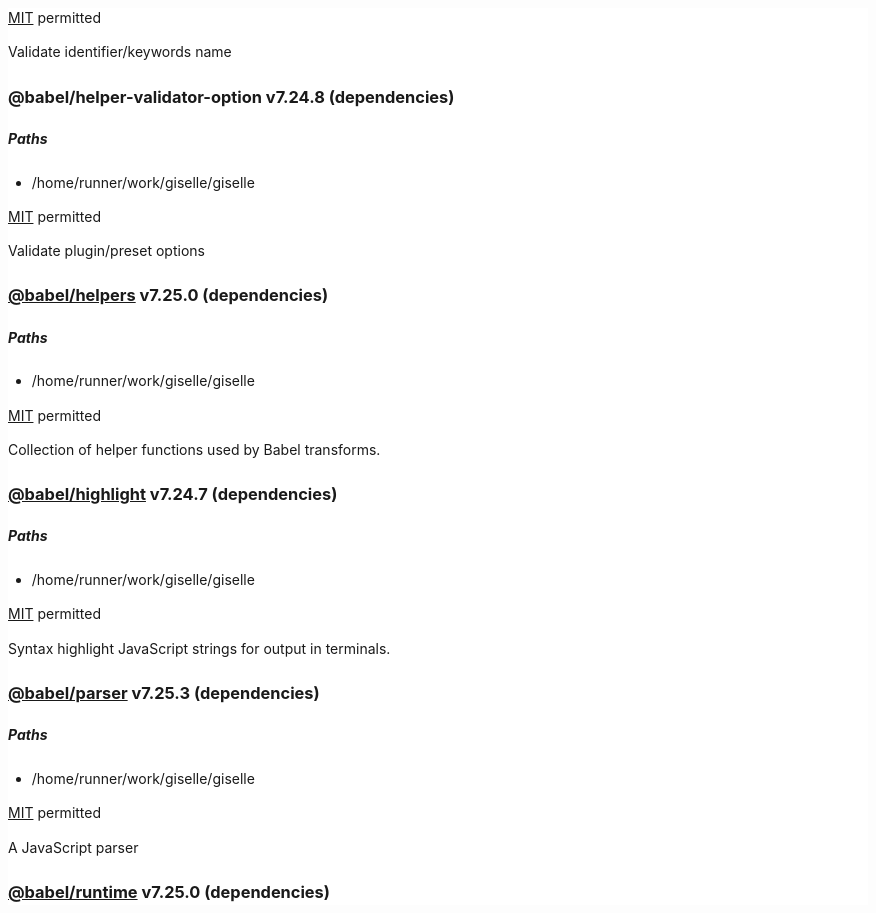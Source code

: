 <a href="http://opensource.org/licenses/mit-license">MIT</a> permitted

Validate identifier/keywords name

<a name="@babel/helper-validator-option"></a>
### @babel/helper-validator-option v7.24.8 (dependencies)
#### 

##### Paths
* /home/runner/work/giselle/giselle

<a href="http://opensource.org/licenses/mit-license">MIT</a> permitted

Validate plugin/preset options

<a name="@babel/helpers"></a>
### <a href="https://babel.dev/docs/en/next/babel-helpers">@babel/helpers</a> v7.25.0 (dependencies)
#### 

##### Paths
* /home/runner/work/giselle/giselle

<a href="http://opensource.org/licenses/mit-license">MIT</a> permitted

Collection of helper functions used by Babel transforms.

<a name="@babel/highlight"></a>
### <a href="https://babel.dev/docs/en/next/babel-highlight">@babel/highlight</a> v7.24.7 (dependencies)
#### 

##### Paths
* /home/runner/work/giselle/giselle

<a href="http://opensource.org/licenses/mit-license">MIT</a> permitted

Syntax highlight JavaScript strings for output in terminals.

<a name="@babel/parser"></a>
### <a href="https://babel.dev/docs/en/next/babel-parser">@babel/parser</a> v7.25.3 (dependencies)
#### 

##### Paths
* /home/runner/work/giselle/giselle

<a href="http://opensource.org/licenses/mit-license">MIT</a> permitted

A JavaScript parser

<a name="@babel/runtime"></a>
### <a href="https://babel.dev/docs/en/next/babel-runtime">@babel/runtime</a> v7.25.0 (dependencies)
#### 
